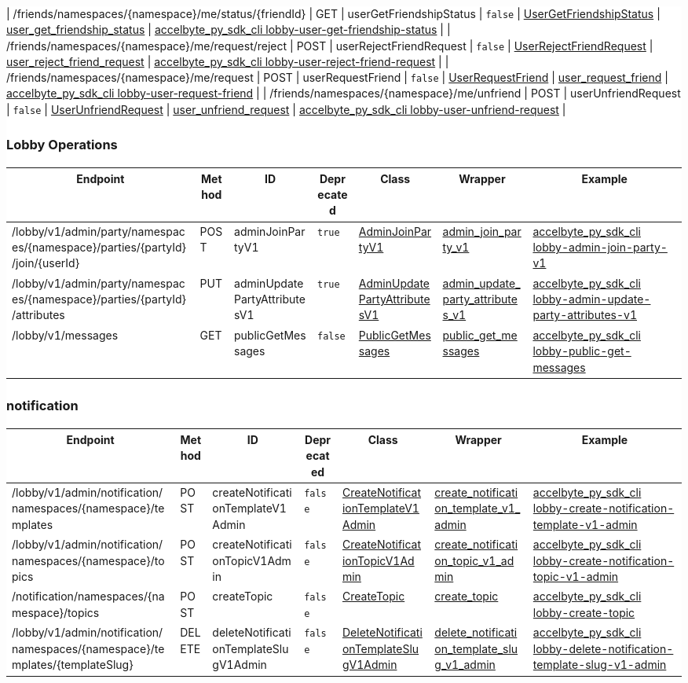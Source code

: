 | /friends/namespaces/{namespace}/me/status/{friendId} | GET | userGetFriendshipStatus | `false` | [UserGetFriendshipStatus](../../src/services/lobby/accelbyte_py_sdk/api/lobby/operations/friends/user_get_friendship_status.py) | [user_get_friendship_status](../../src/services/lobby/accelbyte_py_sdk/api/lobby/wrappers/_friends.py) | [accelbyte_py_sdk_cli lobby-user-get-friendship-status](../../samples/cli/accelbyte_py_sdk_cli/lobby/_user_get_friendship_status.py) |
| /friends/namespaces/{namespace}/me/request/reject | POST | userRejectFriendRequest | `false` | [UserRejectFriendRequest](../../src/services/lobby/accelbyte_py_sdk/api/lobby/operations/friends/user_reject_friend_request.py) | [user_reject_friend_request](../../src/services/lobby/accelbyte_py_sdk/api/lobby/wrappers/_friends.py) | [accelbyte_py_sdk_cli lobby-user-reject-friend-request](../../samples/cli/accelbyte_py_sdk_cli/lobby/_user_reject_friend_request.py) |
| /friends/namespaces/{namespace}/me/request | POST | userRequestFriend | `false` | [UserRequestFriend](../../src/services/lobby/accelbyte_py_sdk/api/lobby/operations/friends/user_request_friend.py) | [user_request_friend](../../src/services/lobby/accelbyte_py_sdk/api/lobby/wrappers/_friends.py) | [accelbyte_py_sdk_cli lobby-user-request-friend](../../samples/cli/accelbyte_py_sdk_cli/lobby/_user_request_friend.py) |
| /friends/namespaces/{namespace}/me/unfriend | POST | userUnfriendRequest | `false` | [UserUnfriendRequest](../../src/services/lobby/accelbyte_py_sdk/api/lobby/operations/friends/user_unfriend_request.py) | [user_unfriend_request](../../src/services/lobby/accelbyte_py_sdk/api/lobby/wrappers/_friends.py) | [accelbyte_py_sdk_cli lobby-user-unfriend-request](../../samples/cli/accelbyte_py_sdk_cli/lobby/_user_unfriend_request.py) |

### Lobby Operations
| Endpoint | Method | ID | Deprecated | Class | Wrapper | Example |
|---|---|---|---|---|---|---|
| /lobby/v1/admin/party/namespaces/{namespace}/parties/{partyId}/join/{userId} | POST | adminJoinPartyV1 | `true` | [AdminJoinPartyV1](../../src/services/lobby/accelbyte_py_sdk/api/lobby/operations/lobby_operations/admin_join_party_v1.py) | [admin_join_party_v1](../../src/services/lobby/accelbyte_py_sdk/api/lobby/wrappers/_lobby_operations.py) | [accelbyte_py_sdk_cli lobby-admin-join-party-v1](../../samples/cli/accelbyte_py_sdk_cli/lobby/_admin_join_party_v1.py) |
| /lobby/v1/admin/party/namespaces/{namespace}/parties/{partyId}/attributes | PUT | adminUpdatePartyAttributesV1 | `true` | [AdminUpdatePartyAttributesV1](../../src/services/lobby/accelbyte_py_sdk/api/lobby/operations/lobby_operations/admin_update_party_attr_920eb3.py) | [admin_update_party_attributes_v1](../../src/services/lobby/accelbyte_py_sdk/api/lobby/wrappers/_lobby_operations.py) | [accelbyte_py_sdk_cli lobby-admin-update-party-attributes-v1](../../samples/cli/accelbyte_py_sdk_cli/lobby/_admin_update_party_attributes_v1.py) |
| /lobby/v1/messages | GET | publicGetMessages | `false` | [PublicGetMessages](../../src/services/lobby/accelbyte_py_sdk/api/lobby/operations/lobby_operations/public_get_messages.py) | [public_get_messages](../../src/services/lobby/accelbyte_py_sdk/api/lobby/wrappers/_lobby_operations.py) | [accelbyte_py_sdk_cli lobby-public-get-messages](../../samples/cli/accelbyte_py_sdk_cli/lobby/_public_get_messages.py) |

### notification
| Endpoint | Method | ID | Deprecated | Class | Wrapper | Example |
|---|---|---|---|---|---|---|
| /lobby/v1/admin/notification/namespaces/{namespace}/templates | POST | createNotificationTemplateV1Admin | `false` | [CreateNotificationTemplateV1Admin](../../src/services/lobby/accelbyte_py_sdk/api/lobby/operations/notification/create_notification_tem_590da9.py) | [create_notification_template_v1_admin](../../src/services/lobby/accelbyte_py_sdk/api/lobby/wrappers/_notification.py) | [accelbyte_py_sdk_cli lobby-create-notification-template-v1-admin](../../samples/cli/accelbyte_py_sdk_cli/lobby/_create_notification_template_v1_admin.py) |
| /lobby/v1/admin/notification/namespaces/{namespace}/topics | POST | createNotificationTopicV1Admin | `false` | [CreateNotificationTopicV1Admin](../../src/services/lobby/accelbyte_py_sdk/api/lobby/operations/notification/create_notification_top_701ddd.py) | [create_notification_topic_v1_admin](../../src/services/lobby/accelbyte_py_sdk/api/lobby/wrappers/_notification.py) | [accelbyte_py_sdk_cli lobby-create-notification-topic-v1-admin](../../samples/cli/accelbyte_py_sdk_cli/lobby/_create_notification_topic_v1_admin.py) |
| /notification/namespaces/{namespace}/topics | POST | createTopic | `false` | [CreateTopic](../../src/services/lobby/accelbyte_py_sdk/api/lobby/operations/notification/create_topic.py) | [create_topic](../../src/services/lobby/accelbyte_py_sdk/api/lobby/wrappers/_notification.py) | [accelbyte_py_sdk_cli lobby-create-topic](../../samples/cli/accelbyte_py_sdk_cli/lobby/_create_topic.py) |
| /lobby/v1/admin/notification/namespaces/{namespace}/templates/{templateSlug} | DELETE | deleteNotificationTemplateSlugV1Admin | `false` | [DeleteNotificationTemplateSlugV1Admin](../../src/services/lobby/accelbyte_py_sdk/api/lobby/operations/notification/delete_notification_tem_8c8a06.py) | [delete_notification_template_slug_v1_admin](../../src/services/lobby/accelbyte_py_sdk/api/lobby/wrappers/_notification.py) | [accelbyte_py_sdk_cli lobby-delete-notification-template-slug-v1-admin](../../samples/cli/accelbyte_py_sdk_cli/lobby/_delete_notification_template_slug_v1_admin.py) |